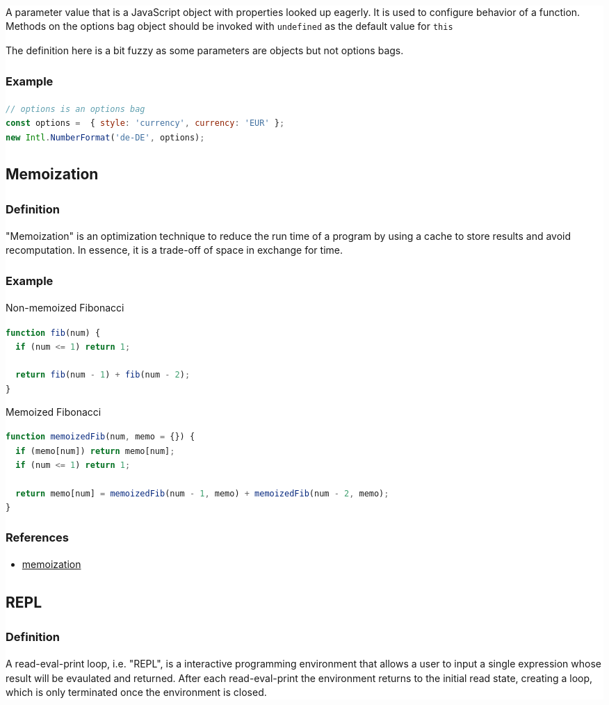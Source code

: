 A parameter value that is a JavaScript object with properties looked up eagerly. It is used to configure behavior of a function. Methods on the options bag object should be invoked with `undefined` as the default value for `this`

The definition here is a bit fuzzy as some parameters are objects but not options bags.

### Example

```js
// options is an options bag
const options =  { style: 'currency', currency: 'EUR' };
new Intl.NumberFormat('de-DE', options);
```

## Memoization

### Definition

"Memoization" is an optimization technique to reduce the run time of a program by using a cache to store results and avoid recomputation. In essence, it is a trade-off of space in exchange for time.

### Example

Non-memoized Fibonacci

```js
function fib(num) {
  if (num <= 1) return 1;

  return fib(num - 1) + fib(num - 2);
}
```

Memoized Fibonacci

```js
function memoizedFib(num, memo = {}) {
  if (memo[num]) return memo[num];
  if (num <= 1) return 1;

  return memo[num] = memoizedFib(num - 1, memo) + memoizedFib(num - 2, memo);
}
```

### References

- [memoization](https://en.wikipedia.org/wiki/Memoization)

## REPL

### Definition

A read-eval-print loop, i.e. "REPL", is a interactive programming environment that allows a user to input a single expression whose result will be evaulated and returned. After each read-eval-print the environment returns to the initial read state, creating a loop, which is only terminated once the environment is closed.
